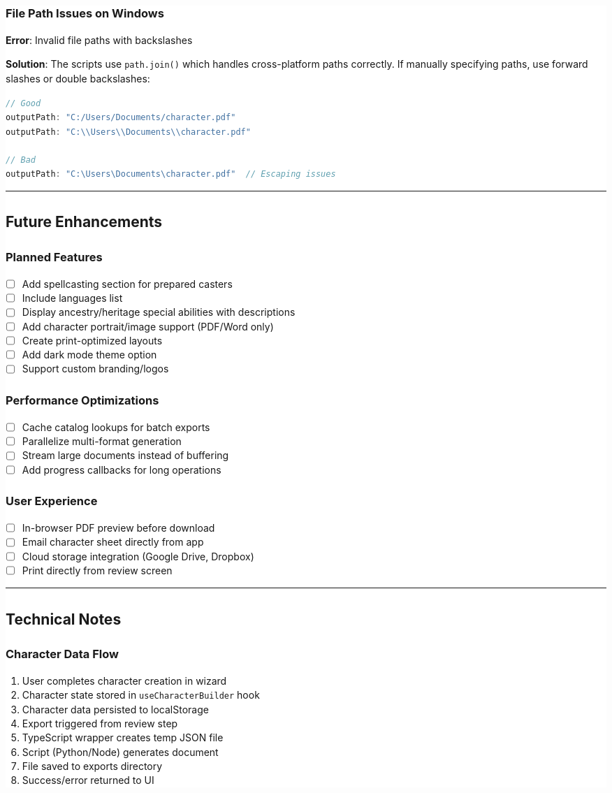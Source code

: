 ### File Path Issues on Windows

**Error**: Invalid file paths with backslashes

**Solution**: The scripts use `path.join()` which handles cross-platform paths correctly. If manually specifying paths, use forward slashes or double backslashes:

```typescript
// Good
outputPath: "C:/Users/Documents/character.pdf"
outputPath: "C:\\Users\\Documents\\character.pdf"

// Bad
outputPath: "C:\Users\Documents\character.pdf"  // Escaping issues
```

---

## Future Enhancements

### Planned Features
- [ ] Add spellcasting section for prepared casters
- [ ] Include languages list
- [ ] Display ancestry/heritage special abilities with descriptions
- [ ] Add character portrait/image support (PDF/Word only)
- [ ] Create print-optimized layouts
- [ ] Add dark mode theme option
- [ ] Support custom branding/logos

### Performance Optimizations
- [ ] Cache catalog lookups for batch exports
- [ ] Parallelize multi-format generation
- [ ] Stream large documents instead of buffering
- [ ] Add progress callbacks for long operations

### User Experience
- [ ] In-browser PDF preview before download
- [ ] Email character sheet directly from app
- [ ] Cloud storage integration (Google Drive, Dropbox)
- [ ] Print directly from review screen

---

## Technical Notes

### Character Data Flow
1. User completes character creation in wizard
2. Character state stored in `useCharacterBuilder` hook
3. Character data persisted to localStorage
4. Export triggered from review step
5. TypeScript wrapper creates temp JSON file
6. Script (Python/Node) generates document
7. File saved to exports directory
8. Success/error returned to UI
